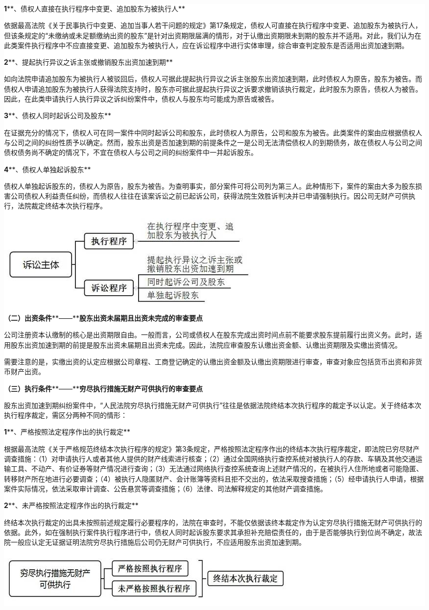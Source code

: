 **1****、债权人直接在执行程序中变更、追加股东为被执行人**

依据最高法院《关于民事执行中变更、追加当事人若干问题的规定》第17条规定，债权人可直接在执行程序中变更、追加股东为被执行人，但该条规定的“未缴纳或未足额缴纳出资的股东”是针对出资期限届满的情形，对于认缴出资期限未到期的股东并不适用。对此，我们认为在此类案件执行程序中不应直接变更、追加股东为被执行人，应在诉讼程序中进行实体审理，综合审查判定股东是否适用出资加速到期。

**2****、提起执行异议之诉主张或撤销股东出资加速到期**

如向法院申请追加股东为被执行人被驳回后，债权人可据此提起执行异议之诉主张股东出资加速到期，此时债权人为原告，股东为被告。而债权人申请追加股东为被执行人获得法院支持时，股东亦可据此提起执行异议之诉要求撤销该执行裁定，此时股东为原告，债权人为被告。因此，在此类申请执行人执行异议之诉纠纷案件中，债权人与股东均可能成为原告或被告。

**3****、债权人同时起诉公司及股东**

在证据充分的情况下，债权人可在同一案件中同时起诉公司和股东，此时债权人为原告，公司和股东为被告。此类案件的案由应根据债权人与公司之间的纠纷性质予以确定。然而，股东出资是否加速到期的前提条件之一是公司无法清偿债权人的到期债务，故在债权人与公司之间债权债务尚不确定的情况下，不宜在债权人与公司之间的纠纷案件中一并起诉股东。

**4****、债权人单独起诉股东**

债权人单独起诉股东的，债权人为原告，股东为被告。为查明事实，部分案件可将公司列为第三人。此种情形下，案件的案由大多为股东损害公司债权人利益责任纠纷，而债权人往往在该案诉讼之前已起诉公司，获得法院生效胜诉判决并已申请强制执行。因公司无财产可供执行，法院裁定终结本次执行程序。

![诉讼主体(终)](assets/image002-1709593064537-1.jpg)

**（二）出资条件****——****股东出资未届期且出资未完成的审查要点**

公司注册资本认缴制的核心是出资期限自由。一般而言，公司或债权人在股东完成出资时间点前不能要求股东提前履行出资义务。此时，适用股东出资加速到期的前提是股东出资未届期且出资未完成。因此，法院应审查股东认缴出资金额、认缴出资期限及实缴出资情况。

需要注意的是，实缴出资的认定应根据公司章程、工商登记确定的认缴出资金额及认缴出资期限进行审查，审查对象应包括货币出资和非货币财产出资。

**（三）执行条件****——****穷尽执行措施无财产可供执行的审查要点**

股东出资加速到期纠纷案件中，“人民法院穷尽执行措施无财产可供执行”往往是依据法院终结本次执行程序的裁定予以认定。关于终结本次执行程序裁定，需区分两种不同的情形：

**1****、严格按照法定程序作出的执行裁定**

根据最高法院《关于严格规范终结本次执行程序的规定》第3条规定，严格按照法定程序作出的终结本次执行程序裁定，即法院已穷尽财产调查措施：（1）对申请执行人或者其他人提供的财产线索进行核查；（2）通过全国网络执行查控系统对被执行人的存款、车辆及其他交通运输工具、不动产、有价证券等财产情况进行查询；（3）无法通过网络执行查控系统查询上述财产情况的，在被执行人住所地或者可能隐匿、转移财产所在地进行必要调查；（4）被执行人隐匿财产、会计账簿等资料且拒不交出的，依法采取搜查措施；（5）经申请执行人申请，根据案件实际情况，依法采取审计调查、公告悬赏等调查措施；（6）法律、司法解释规定的其他财产调查措施。

**2****、未严格按照法定程序作出的执行裁定**

终结本次执行裁定的出具未按照前述规定履行必要程序的，法院在审查时，不能仅依据该终本裁定作为认定穷尽执行措施无财产可供执行的依据。此外，如在强制执行案件执行程序进行中，债权人同时起诉股东要求其承担补充赔偿责任的，由于是否能够执行到位尚不确定，故法院一般应认定无证据证明法院穷尽执行措施后公司仍无财产可供执行，不应适用股东出资加速到期。

![穷尽执行措施无财产可供执行（新）](assets/image004-1709593064538-3.jpg)
